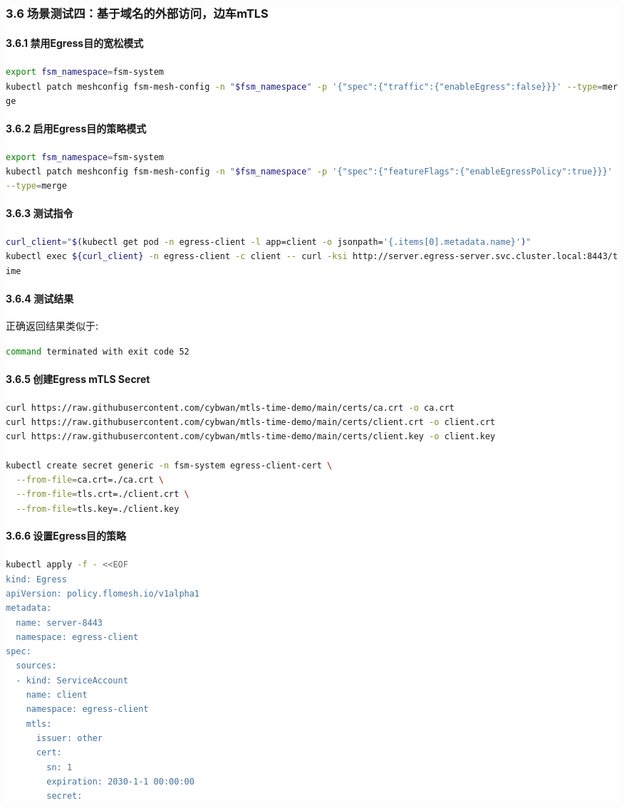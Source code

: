 ### 3.6 场景测试四：基于域名的外部访问，边车mTLS

#### 3.6.1 禁用Egress目的宽松模式

```bash
export fsm_namespace=fsm-system
kubectl patch meshconfig fsm-mesh-config -n "$fsm_namespace" -p '{"spec":{"traffic":{"enableEgress":false}}}' --type=merge
```

#### 3.6.2 启用Egress目的策略模式

```bash
export fsm_namespace=fsm-system
kubectl patch meshconfig fsm-mesh-config -n "$fsm_namespace" -p '{"spec":{"featureFlags":{"enableEgressPolicy":true}}}'  --type=merge
```

#### 3.6.3 测试指令

```bash
curl_client="$(kubectl get pod -n egress-client -l app=client -o jsonpath='{.items[0].metadata.name}')"
kubectl exec ${curl_client} -n egress-client -c client -- curl -ksi http://server.egress-server.svc.cluster.local:8443/time
```

#### 3.6.4 测试结果

正确返回结果类似于:

```bash
command terminated with exit code 52
```

#### 3.6.5 创建Egress mTLS Secret

```bash
curl https://raw.githubusercontent.com/cybwan/mtls-time-demo/main/certs/ca.crt -o ca.crt
curl https://raw.githubusercontent.com/cybwan/mtls-time-demo/main/certs/client.crt -o client.crt
curl https://raw.githubusercontent.com/cybwan/mtls-time-demo/main/certs/client.key -o client.key

kubectl create secret generic -n fsm-system egress-client-cert \
  --from-file=ca.crt=./ca.crt \
  --from-file=tls.crt=./client.crt \
  --from-file=tls.key=./client.key 
```

#### 3.6.6 设置Egress目的策略

```bash
kubectl apply -f - <<EOF
kind: Egress
apiVersion: policy.flomesh.io/v1alpha1
metadata:
  name: server-8443
  namespace: egress-client
spec:
  sources:
  - kind: ServiceAccount
    name: client
    namespace: egress-client
    mtls:
      issuer: other
      cert:
        sn: 1
        expiration: 2030-1-1 00:00:00
        secret:
```